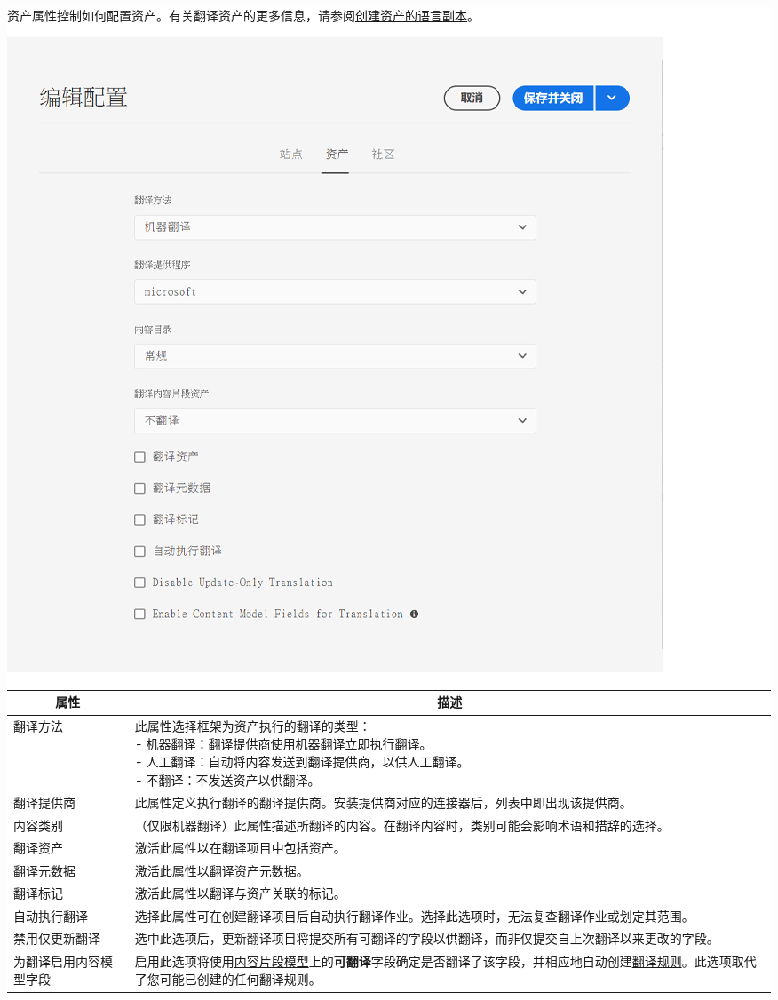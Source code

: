 资产属性控制如何配置资产。有关翻译资产的更多信息，请参阅[创建资产的语言副本](/help/assets/translate-assets.md)。

![站点的翻译配置](../assets/translation-configuration-assets.png)

| 属性 | 描述 |
|---|---|
| 翻译方法 | 此属性选择框架为资产执行的翻译的类型：<br>- 机器翻译：翻译提供商使用机器翻译立即执行翻译。<br>- 人工翻译：自动将内容发送到翻译提供商，以供人工翻译。<br>- 不翻译：不发送资产以供翻译。 |
| 翻译提供商 | 此属性定义执行翻译的翻译提供商。安装提供商对应的连接器后，列表中即出现该提供商。 |
| 内容类别 | （仅限机器翻译）此属性描述所翻译的内容。在翻译内容时，类别可能会影响术语和措辞的选择。 |
| 翻译资产 | 激活此属性以在翻译项目中包括资产。 |
| 翻译元数据 | 激活此属性以翻译资产元数据。 |
| 翻译标记 | 激活此属性以翻译与资产关联的标记。 |
| 自动执行翻译 | 选择此属性可在创建翻译项目后自动执行翻译作业。选择此选项时，无法复查翻译作业或划定其范围。 |
| 禁用仅更新翻译 | 选中此选项后，更新翻译项目将提交所有可翻译的字段以供翻译，而非仅提交自上次翻译以来更改的字段。 |
| 为翻译启用内容模型字段 | 启用此选项将使用[内容片段模型](/help/sites-cloud/administering/content-fragments/content-fragments-models.md#properties)上的&#x200B;**可翻译**&#x200B;字段确定是否翻译了该字段，并相应地自动创建[翻译规则](rules.md)。此选项取代了您可能已创建的任何翻译规则。 |
